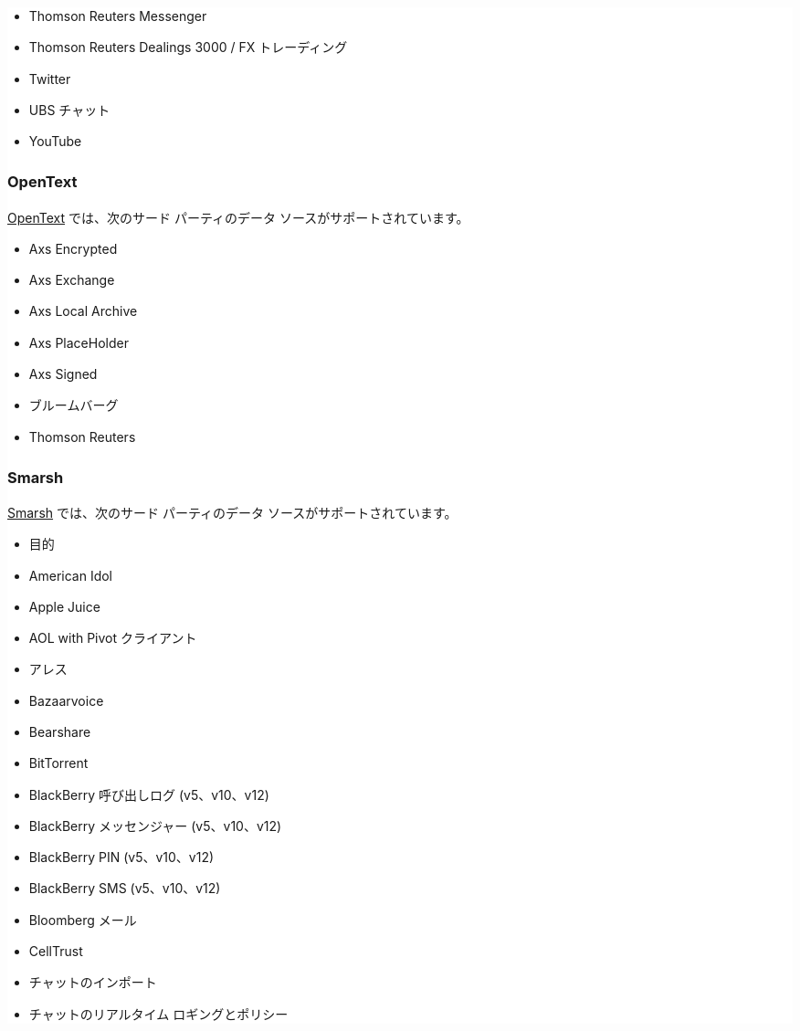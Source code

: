 - Thomson Reuters Messenger

- Thomson Reuters Dealings 3000 / FX トレーディング

- Twitter

- UBS チャット

- YouTube

### <a name="opentext"></a>OpenText

[OpenText](https://www.opentext.com/what-we-do/products/opentext-product-offerings-catalog/rebranded-products/daegis) では、次のサード パーティのデータ ソースがサポートされています。

- Axs Encrypted

- Axs Exchange

- Axs Local Archive

- Axs PlaceHolder

- Axs Signed

- ブルームバーグ

- Thomson Reuters

### <a name="smarsh"></a>Smarsh

[Smarsh](https://www.smarsh.com) では、次のサード パーティのデータ ソースがサポートされています。

- 目的

- American Idol

- Apple Juice

- AOL with Pivot クライアント

- アレス

- Bazaarvoice

- Bearshare

- BitTorrent

- BlackBerry 呼び出しログ (v5、v10、v12)

- BlackBerry メッセンジャー (v5、v10、v12)

- BlackBerry PIN (v5、v10、v12)

- BlackBerry SMS (v5、v10、v12)

- Bloomberg メール

- CellTrust

- チャットのインポート

- チャットのリアルタイム ロギングとポリシー
